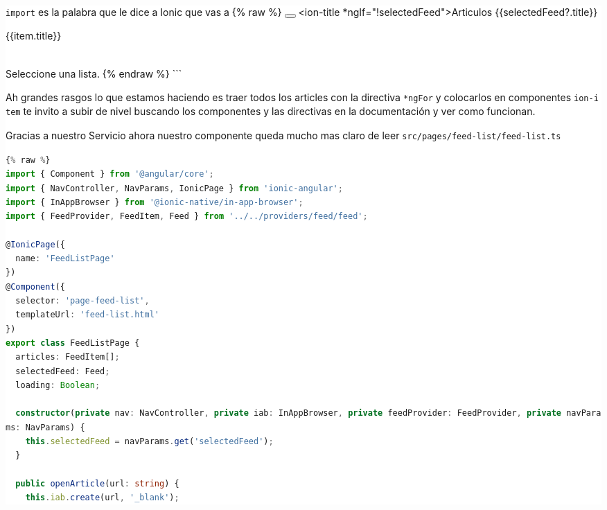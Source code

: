 ````import```` es la palabra que le dice a Ionic que vas a
{% raw %}
<ion-header>
  <ion-navbar secondary>
    <ion-buttons start>
      <button ion-button menuToggle>
      <ion-icon name="menu"></ion-icon>
    </button>
    </ion-buttons>
    <ion-title *ngIf="!selectedFeed">Articulos</ion-title>
    <ion-title>{{selectedFeed?.title}}</ion-title>
  </ion-navbar>
</ion-header>
 
<ion-content class="feed-list" padding>
  <ion-spinner *ngIf="loading" id="feed-spinner"></ion-spinner>
  <ion-list *ngIf="selectedFeed" class="spinner">
    <ion-item *ngFor="let item of articles" (click)="openArticle(item.link)" class="feed-article">
      <div class="article-title">{{item.title}}</div><br>
      <p [innerHtml]="item.description"></p>
    </ion-item>
  </ion-list>
  <ion-row *ngIf="!selectedFeed">
    <ion-col text-center>
      Seleccione una lista.
    </ion-col>
  </ion-row>
</ion-content>
{% endraw %}
```

Ah grandes rasgos lo que estamos haciendo es traer todos los articles con la directiva ````*ngFor```` y colocarlos en componentes ````ion-item```` te invito a subir de nivel buscando los componentes y las directivas en la documentación y ver como funcionan.

Gracias a nuestro Servicio ahora nuestro componente queda mucho mas claro de leer ````src/pages/feed-list/feed-list.ts````

```ts
{% raw %}
import { Component } from '@angular/core';
import { NavController, NavParams, IonicPage } from 'ionic-angular';
import { InAppBrowser } from '@ionic-native/in-app-browser';
import { FeedProvider, FeedItem, Feed } from '../../providers/feed/feed';
 
@IonicPage({
  name: 'FeedListPage'
})
@Component({
  selector: 'page-feed-list',
  templateUrl: 'feed-list.html'
})
export class FeedListPage {
  articles: FeedItem[];
  selectedFeed: Feed;
  loading: Boolean;
 
  constructor(private nav: NavController, private iab: InAppBrowser, private feedProvider: FeedProvider, private navParams: NavParams) {
    this.selectedFeed = navParams.get('selectedFeed');
  }
 
  public openArticle(url: string) {
    this.iab.create(url, '_blank');
````